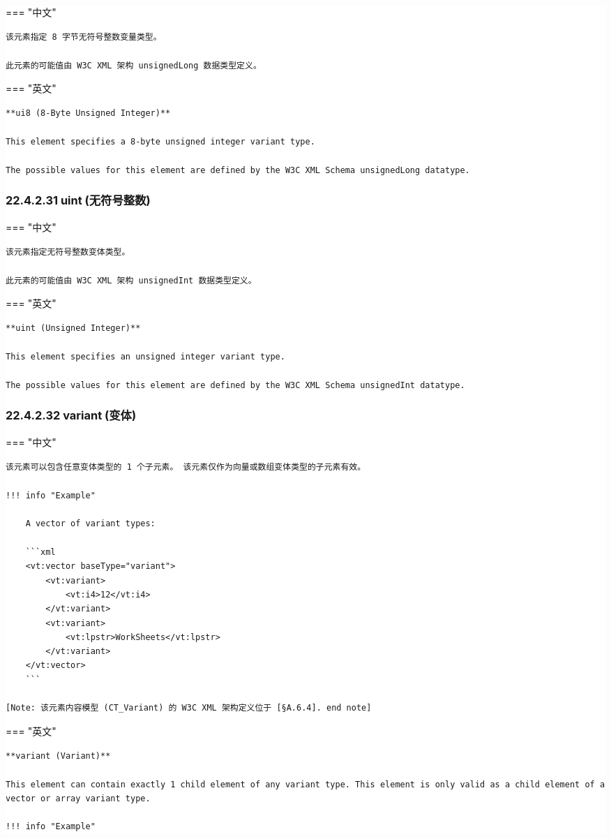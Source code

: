 === "中文"

    该元素指定 8 字节无符号整数变量类型。

    此元素的可能值由 W3C XML 架构 unsignedLong 数据类型定义。

=== "英文"

    **ui8 (8-Byte Unsigned Integer)**
    
    This element specifies a 8-byte unsigned integer variant type.
    
    The possible values for this element are defined by the W3C XML Schema unsignedLong datatype.

### 22.4.2.31 uint (无符号整数)

=== "中文"

    该元素指定无符号整数变体类型。

    此元素的可能值由 W3C XML 架构 unsignedInt 数据类型定义。

=== "英文"

    **uint (Unsigned Integer)**
    
    This element specifies an unsigned integer variant type.
    
    The possible values for this element are defined by the W3C XML Schema unsignedInt datatype.

### 22.4.2.32 variant (变体)

=== "中文"

    该元素可以包含任意变体类型的 1 个子元素。 该元素仅作为向量或数组变体类型的子元素有效。
    
    !!! info "Example"
    
        A vector of variant types:
    
        ```xml
        <vt:vector baseType="variant">
            <vt:variant>
                <vt:i4>12</vt:i4>
            </vt:variant>
            <vt:variant>
                <vt:lpstr>WorkSheets</vt:lpstr>
            </vt:variant>
        </vt:vector>
        ```
    
    [Note: 该元素内容模型 (CT_Variant) 的 W3C XML 架构定义位于 [§A.6.4]. end note]

=== "英文"

    **variant (Variant)**
    
    This element can contain exactly 1 child element of any variant type. This element is only valid as a child element of a vector or array variant type.
    
    !!! info "Example"
    